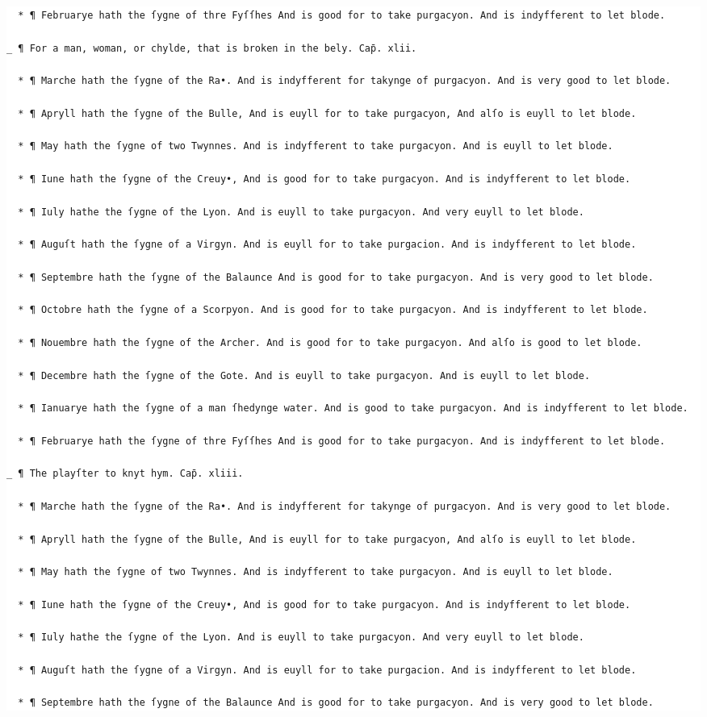       * ¶ Februarye hath the ſygne of thre Fyſſhes And is good for to take purgacyon. And is indyfferent to let blode.

    _ ¶ For a man, woman, or chylde, that is broken in the bely. Cap̄. xlii.

      * ¶ Marche hath the ſygne of the Ra•. And is indyfferent for takynge of purgacyon. And is very good to let blode.

      * ¶ Apryll hath the ſygne of the Bulle, And is euyll for to take purgacyon, And alſo is euyll to let blode.

      * ¶ May hath the ſygne of two Twynnes. And is indyfferent to take purgacyon. And is euyll to let blode.

      * ¶ Iune hath the ſygne of the Creuy•, And is good for to take purgacyon. And is indyfferent to let blode.

      * ¶ Iuly hathe the ſygne of the Lyon. And is euyll to take purgacyon. And very euyll to let blode.

      * ¶ Auguſt hath the ſygne of a Virgyn. And is euyll for to take purgacion. And is indyfferent to let blode.

      * ¶ Septembre hath the ſygne of the Balaunce And is good for to take purgacyon. And is very good to let blode.

      * ¶ Octobre hath the ſygne of a Scorpyon. And is good for to take purgacyon. And is indyfferent to let blode.

      * ¶ Nouembre hath the ſygne of the Archer. And is good for to take purgacyon. And alſo is good to let blode.

      * ¶ Decembre hath the ſygne of the Gote. And is euyll to take purgacyon. And is euyll to let blode.

      * ¶ Ianuarye hath the ſygne of a man ſhedynge water. And is good to take purgacyon. And is indyfferent to let blode.

      * ¶ Februarye hath the ſygne of thre Fyſſhes And is good for to take purgacyon. And is indyfferent to let blode.

    _ ¶ The playſter to knyt hym. Cap̄. xliii.

      * ¶ Marche hath the ſygne of the Ra•. And is indyfferent for takynge of purgacyon. And is very good to let blode.

      * ¶ Apryll hath the ſygne of the Bulle, And is euyll for to take purgacyon, And alſo is euyll to let blode.

      * ¶ May hath the ſygne of two Twynnes. And is indyfferent to take purgacyon. And is euyll to let blode.

      * ¶ Iune hath the ſygne of the Creuy•, And is good for to take purgacyon. And is indyfferent to let blode.

      * ¶ Iuly hathe the ſygne of the Lyon. And is euyll to take purgacyon. And very euyll to let blode.

      * ¶ Auguſt hath the ſygne of a Virgyn. And is euyll for to take purgacion. And is indyfferent to let blode.

      * ¶ Septembre hath the ſygne of the Balaunce And is good for to take purgacyon. And is very good to let blode.
